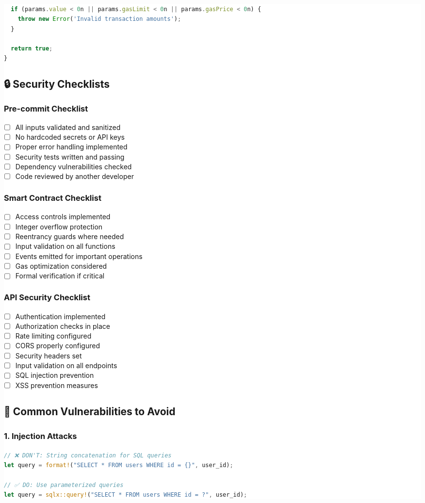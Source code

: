 ```typescript
  if (params.value < 0n || params.gasLimit < 0n || params.gasPrice < 0n) {
    throw new Error('Invalid transaction amounts');
  }
  
  return true;
}
```

## 🔒 Security Checklists

### Pre-commit Checklist

- [ ] All inputs validated and sanitized
- [ ] No hardcoded secrets or API keys
- [ ] Proper error handling implemented
- [ ] Security tests written and passing
- [ ] Dependency vulnerabilities checked
- [ ] Code reviewed by another developer

### Smart Contract Checklist

- [ ] Access controls implemented
- [ ] Integer overflow protection
- [ ] Reentrancy guards where needed
- [ ] Input validation on all functions
- [ ] Events emitted for important operations
- [ ] Gas optimization considered
- [ ] Formal verification if critical

### API Security Checklist

- [ ] Authentication implemented
- [ ] Authorization checks in place
- [ ] Rate limiting configured
- [ ] CORS properly configured
- [ ] Security headers set
- [ ] Input validation on all endpoints
- [ ] SQL injection prevention
- [ ] XSS prevention measures

## 🚨 Common Vulnerabilities to Avoid

### 1. Injection Attacks

```rust
// ❌ DON'T: String concatenation for SQL queries
let query = format!("SELECT * FROM users WHERE id = {}", user_id);

// ✅ DO: Use parameterized queries
let query = sqlx::query!("SELECT * FROM users WHERE id = ?", user_id);
```
